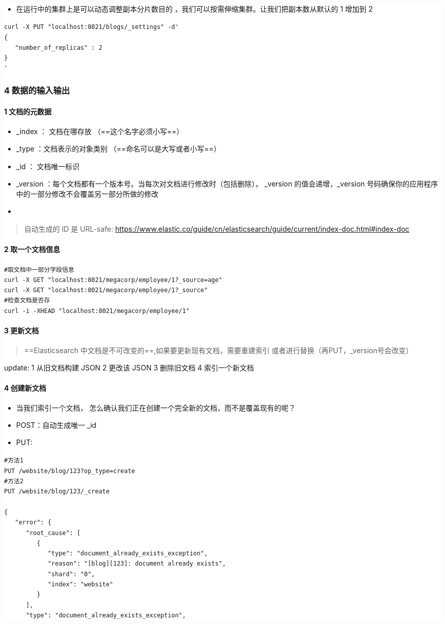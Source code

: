 - 在运行中的集群上是可以动态调整副本分片数目的 ，我们可以按需伸缩集群。让我们把副本数从默认的 1 增加到 2
```
curl -X PUT "localhost:8021/blogs/_settings" -d'
{
   "number_of_replicas" : 2
}
'
```

### 4 数据的输入输出

#### 1 文档的元数据

- _index ： 文档在哪存放  （==这个名字必须小写==）
- _type ：文档表示的对象类别 （==命名可以是大写或者小写==）
- _id ： 文档唯一标识 

- _version ：每个文档都有一个版本号。当每次对文档进行修改时（包括删除）， _version 的值会递增，_version 号码确保你的应用程序中的一部分修改不会覆盖另一部分所做的修改
- 


> 自动生成的 ID 是 URL-safe:
> https://www.elastic.co/guide/cn/elasticsearch/guide/current/index-doc.html#index-doc

#### 2 取一个文档信息

```
#取文档中一部分字段信息
curl -X GET "localhost:8021/megacorp/employee/1?_source=age"
curl -X GET "localhost:8021/megacorp/employee/1?_source"
#检查文档是否存
curl -i -XHEAD "localhost:8021/megacorp/employee/1"
```

#### 3 更新文档

>  ==Elasticsearch 中文档是不可改变的==,如果要更新现有文档，需要重建索引 或者进行替换（再PUT，_version号会改变）


update:
    1 从旧文档构建 JSON 
    2 更改该 JSON 
    3 删除旧文档 
    4 索引一个新文档 


#### 4 创建新文档

- 当我们索引一个文档， 怎么确认我们正在创建一个完全新的文档，而不是覆盖现有的呢？

- POST：自动生成唯一 _id
- PUT: 

```
#方法1
PUT /website/blog/123?op_type=create
#方法2
PUT /website/blog/123/_create

{
   "error": {
      "root_cause": [
         {
            "type": "document_already_exists_exception",
            "reason": "[blog][123]: document already exists",
            "shard": "0",
            "index": "website"
         }
      ],
      "type": "document_already_exists_exception",
```